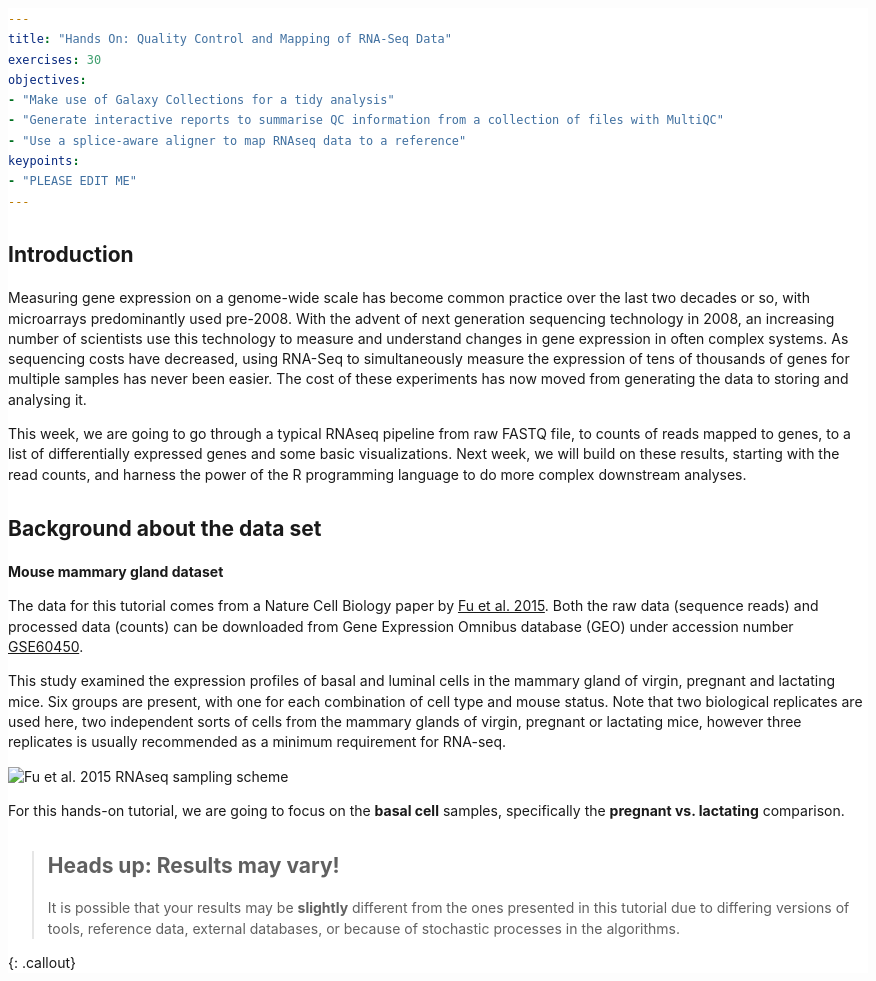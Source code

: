 ```yaml
---
title: "Hands On: Quality Control and Mapping of RNA-Seq Data" 
exercises: 30
objectives:
- "Make use of Galaxy Collections for a tidy analysis"
- "Generate interactive reports to summarise QC information from a collection of files with MultiQC"
- "Use a splice-aware aligner to map RNAseq data to a reference"
keypoints:
- "PLEASE EDIT ME"
---
```


## Introduction

Measuring gene expression on a genome-wide scale has become common practice over the last two decades or so, with microarrays predominantly used pre-2008. With the advent of next generation sequencing technology in 2008, an increasing number of scientists use this technology to measure and understand changes in gene expression in often complex systems. As sequencing costs have decreased, using RNA-Seq to simultaneously measure the expression of tens of thousands of genes for multiple samples has never been easier. The cost of these experiments has now moved from generating the data to storing and analysing it.

This week, we are going to go through a typical RNAseq pipeline from raw FASTQ file, to counts of reads mapped to genes, to a list of differentially expressed genes and some basic visualizations. Next week, we will build on these results, starting with the read counts, and harness the power of the R programming language to do more complex downstream analyses. 

## Background about the data set 

**Mouse mammary gland dataset**

The data for this tutorial comes from a Nature Cell Biology paper by [Fu et al. 2015](https://www.nature.com/articles/ncb3117). Both the raw data (sequence reads) and processed data (counts) can be downloaded from Gene Expression Omnibus database (GEO) under accession number [GSE60450](http://www.ncbi.nlm.nih.gov/geo/query/acc.cgi?acc=GSE60450).

This study examined the expression profiles of basal and luminal cells in the mammary gland of virgin, pregnant and lactating mice. Six groups are present, with one for each combination of cell type and mouse status. Note that two biological replicates are used here, two independent sorts of cells from the mammary glands of virgin, pregnant or lactating mice, however three replicates is usually recommended as a minimum requirement for RNA-seq.

<img src="{{ page.root }}/fig/mouse_exp.png" alt="Fu et al. 2015 RNAseq sampling scheme">

For this hands-on tutorial, we are going to focus on the **basal cell** samples, specifically the **pregnant vs. lactating** comparison. 

> ## Heads up: Results may vary!
> It is possible that your results may be **slightly** different from the ones presented in this tutorial due to differing versions of tools, reference data, external databases, or because of stochastic processes in the algorithms.
> 
{: .callout}
